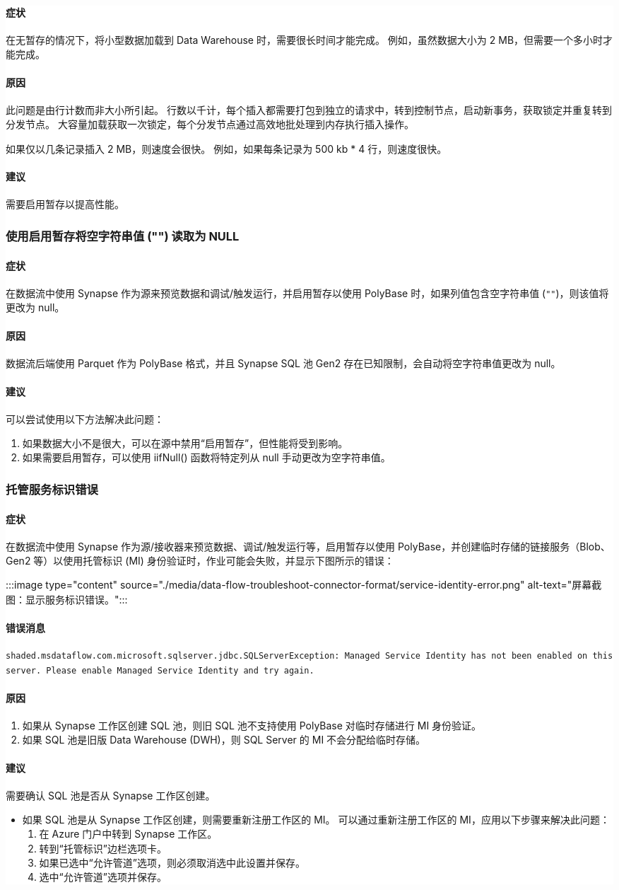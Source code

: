 #### <a name="symptoms"></a>症状
在无暂存的情况下，将小型数据加载到 Data Warehouse 时，需要很长时间才能完成。 例如，虽然数据大小为 2 MB，但需要一个多小时才能完成。 

#### <a name="cause"></a>原因
此问题是由行计数而非大小所引起。 行数以千计，每个插入都需要打包到独立的请求中，转到控制节点，启动新事务，获取锁定并重复转到分发节点。 大容量加载获取一次锁定，每个分发节点通过高效地批处理到内存执行插入操作。

如果仅以几条记录插入 2 MB，则速度会很快。 例如，如果每条记录为 500 kb * 4 行，则速度很快。 

#### <a name="recommendation"></a>建议
需要启用暂存以提高性能。


### <a name="read-empty-string-value--as-null-with-the-enable-staging"></a>使用启用暂存将空字符串值 ("") 读取为 NULL 

#### <a name="symptoms"></a>症状
在数据流中使用 Synapse 作为源来预览数据和调试/触发运行，并启用暂存以使用 PolyBase 时，如果列值包含空字符串值 (`""`)，则该值将更改为 null。

#### <a name="cause"></a>原因
数据流后端使用 Parquet 作为 PolyBase 格式，并且 Synapse SQL 池 Gen2 存在已知限制，会自动将空字符串值更改为 null。

#### <a name="recommendation"></a>建议
可以尝试使用以下方法解决此问题：
1. 如果数据大小不是很大，可以在源中禁用“启用暂存”，但性能将受到影响。
1. 如果需要启用暂存，可以使用 iifNull() 函数将特定列从 null 手动更改为空字符串值。

### <a name="managed-service-identity-error"></a>托管服务标识错误

#### <a name="symptoms"></a>症状
在数据流中使用 Synapse 作为源/接收器来预览数据、调试/触发运行等，启用暂存以使用 PolyBase，并创建临时存储的链接服务（Blob、Gen2 等）以使用托管标识 (MI) 身份验证时，作业可能会失败，并显示下图所示的错误： <br/>

:::image type="content" source="./media/data-flow-troubleshoot-connector-format/service-identity-error.png" alt-text="屏幕截图：显示服务标识错误。":::

#### <a name="error-message"></a>错误消息
`shaded.msdataflow.com.microsoft.sqlserver.jdbc.SQLServerException: Managed Service Identity has not been enabled on this server. Please enable Managed Service Identity and try again.`

#### <a name="cause"></a>原因
1. 如果从 Synapse 工作区创建 SQL 池，则旧 SQL 池不支持使用 PolyBase 对临时存储进行 MI 身份验证。 
1. 如果 SQL 池是旧版 Data Warehouse (DWH)，则 SQL Server 的 MI 不会分配给临时存储。

#### <a name="recommendation"></a>建议
需要确认 SQL 池是否从 Synapse 工作区创建。

- 如果 SQL 池是从 Synapse 工作区创建，则需要重新注册工作区的 MI。 可以通过重新注册工作区的 MI，应用以下步骤来解决此问题：
    1. 在 Azure 门户中转到 Synapse 工作区。
    1. 转到“托管标识”边栏选项卡。
    1. 如果已选中“允许管道”选项，则必须取消选中此设置并保存。
    1. 选中“允许管道”选项并保存。
